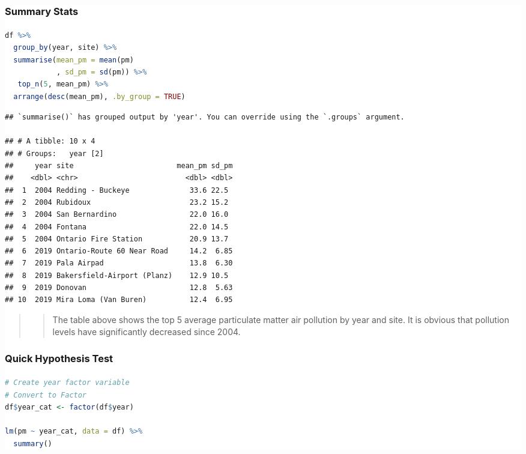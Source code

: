 ### Summary Stats

``` r
df %>%
  group_by(year, site) %>%
  summarise(mean_pm = mean(pm)
            , sd_pm = sd(pm)) %>%
   top_n(5, mean_pm) %>%
  arrange(desc(mean_pm), .by_group = TRUE)
```

    ## `summarise()` has grouped output by 'year'. You can override using the `.groups` argument.

    ## # A tibble: 10 x 4
    ## # Groups:   year [2]
    ##     year site                        mean_pm sd_pm
    ##    <dbl> <chr>                         <dbl> <dbl>
    ##  1  2004 Redding - Buckeye              33.6 22.5 
    ##  2  2004 Rubidoux                       23.2 15.2 
    ##  3  2004 San Bernardino                 22.0 16.0 
    ##  4  2004 Fontana                        22.0 14.5 
    ##  5  2004 Ontario Fire Station           20.9 13.7 
    ##  6  2019 Ontario-Route 60 Near Road     14.2  6.85
    ##  7  2019 Pala Airpad                    13.8  6.30
    ##  8  2019 Bakersfield-Airport (Planz)    12.9 10.5 
    ##  9  2019 Donovan                        12.8  5.63
    ## 10  2019 Mira Loma (Van Buren)          12.4  6.95

> > The table above shows the top 5 average particulate matter air
> > pollution by year and site. It is obvious that pollution levels have
> > significantly decreased since 2004.

### Quick Hypothesis Test

``` r
# Create year factor variable
# Convert to Factor
df$year_cat <- factor(df$year)

lm(pm ~ year_cat, data = df) %>%
  summary()
```
